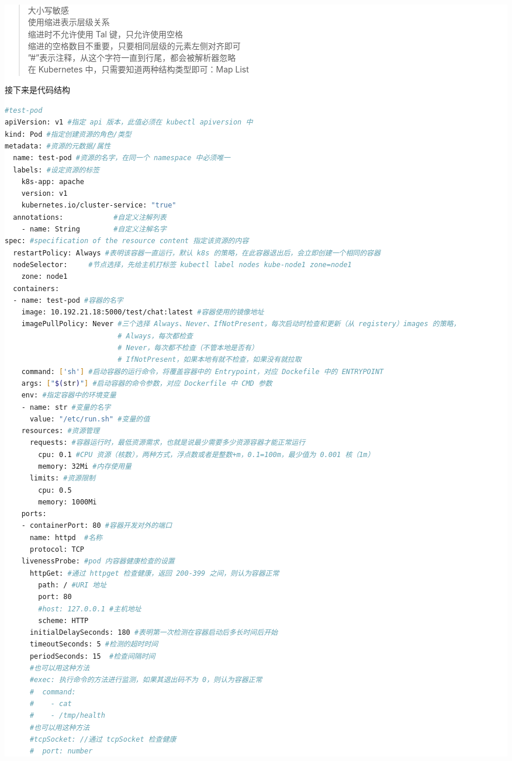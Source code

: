 > 大小写敏感  
> 使用缩进表示层级关系  
> 缩进时不允许使用 Tal 键，只允许使用空格  
> 缩进的空格数目不重要，只要相同层级的元素左侧对齐即可  
> ”#”表示注释，从这个字符一直到行尾，都会被解析器忽略    
> 在 Kubernetes 中，只需要知道两种结构类型即可：Map List

接下来是代码结构

```bash
#test-pod 
apiVersion: v1 #指定 api 版本，此值必须在 kubectl apiversion 中   
kind: Pod #指定创建资源的角色/类型   
metadata: #资源的元数据/属性   
  name: test-pod #资源的名字，在同一个 namespace 中必须唯一   
  labels: #设定资源的标签 
    k8s-app: apache   
    version: v1   
    kubernetes.io/cluster-service: "true"   
  annotations:            #自定义注解列表   
    - name: String        #自定义注解名字   
spec: #specification of the resource content 指定该资源的内容   
  restartPolicy: Always #表明该容器一直运行，默认 k8s 的策略，在此容器退出后，会立即创建一个相同的容器   
  nodeSelector:     #节点选择，先给主机打标签 kubectl label nodes kube-node1 zone=node1   
    zone: node1   
  containers:   
  - name: test-pod #容器的名字   
    image: 10.192.21.18:5000/test/chat:latest #容器使用的镜像地址   
    imagePullPolicy: Never #三个选择 Always、Never、IfNotPresent，每次启动时检查和更新（从 registery）images 的策略， 
                           # Always，每次都检查 
                           # Never，每次都不检查（不管本地是否有） 
                           # IfNotPresent，如果本地有就不检查，如果没有就拉取 
    command: ['sh'] #启动容器的运行命令，将覆盖容器中的 Entrypoint，对应 Dockefile 中的 ENTRYPOINT   
    args: ["$(str)"] #启动容器的命令参数，对应 Dockerfile 中 CMD 参数   
    env: #指定容器中的环境变量   
    - name: str #变量的名字   
      value: "/etc/run.sh" #变量的值   
    resources: #资源管理 
      requests: #容器运行时，最低资源需求，也就是说最少需要多少资源容器才能正常运行   
        cpu: 0.1 #CPU 资源（核数），两种方式，浮点数或者是整数+m，0.1=100m，最少值为 0.001 核（1m） 
        memory: 32Mi #内存使用量   
      limits: #资源限制   
        cpu: 0.5   
        memory: 1000Mi   
    ports:   
    - containerPort: 80 #容器开发对外的端口 
      name: httpd  #名称 
      protocol: TCP   
    livenessProbe: #pod 内容器健康检查的设置 
      httpGet: #通过 httpget 检查健康，返回 200-399 之间，则认为容器正常   
        path: / #URI 地址   
        port: 80   
        #host: 127.0.0.1 #主机地址   
        scheme: HTTP   
      initialDelaySeconds: 180 #表明第一次检测在容器启动后多长时间后开始   
      timeoutSeconds: 5 #检测的超时时间   
      periodSeconds: 15  #检查间隔时间   
      #也可以用这种方法   
      #exec: 执行命令的方法进行监测，如果其退出码不为 0，则认为容器正常   
      #  command:   
      #    - cat   
      #    - /tmp/health   
      #也可以用这种方法   
      #tcpSocket: //通过 tcpSocket 检查健康    
      #  port: number    
```